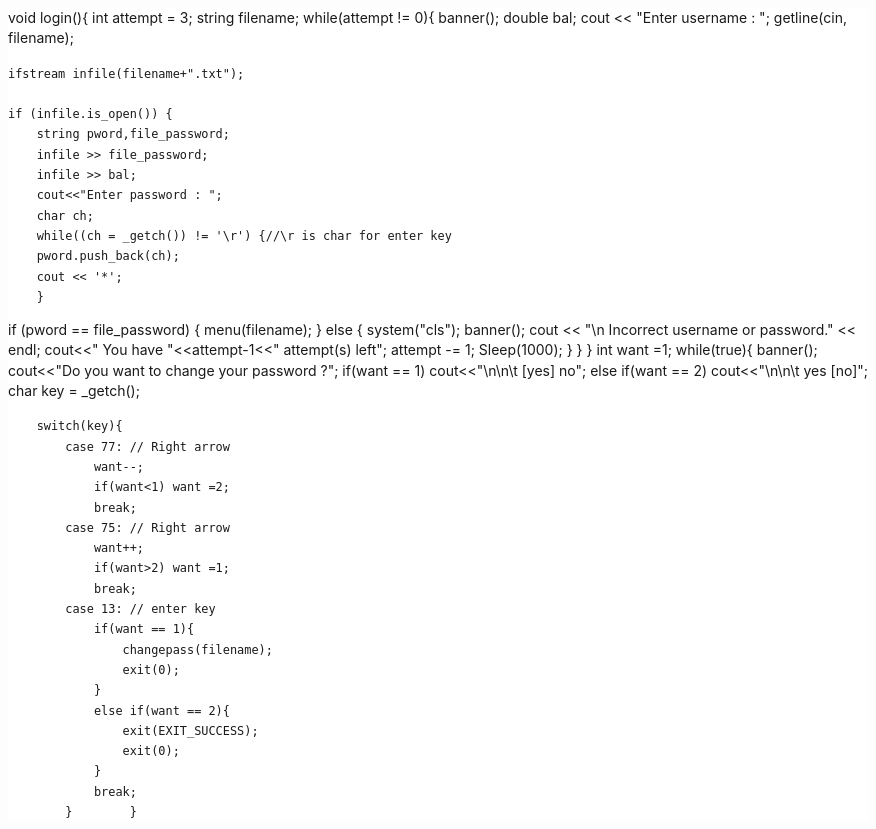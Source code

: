 void login(){
    int attempt = 3;
    string filename;
    while(attempt != 0){
    banner();
    double bal;
    cout << "Enter username : ";
    getline(cin, filename);

    ifstream infile(filename+".txt");

    if (infile.is_open()) {
        string pword,file_password;
        infile >> file_password;
        infile >> bal;
        cout<<"Enter password : ";
        char ch;
        while((ch = _getch()) != '\r') {//\r is char for enter key
        pword.push_back(ch);
        cout << '*';
        }

if (pword == file_password) {
            menu(filename);
        } else {
            system("cls");
            banner();
            cout << "\n   Incorrect username or password." << endl;
            cout<<"     You have "<<attempt-1<<" attempt(s) left";
            attempt -= 1;
            Sleep(1000);
            }
        }
    }
    int want =1;
    while(true){
        banner();
        cout<<"Do you want to change your password ?";
        if(want == 1)
        cout<<"\n\n\t   [yes]    no";
        else if(want == 2)
        cout<<"\n\n\t    yes    [no]";
        char key = _getch();

        switch(key){
            case 77: // Right arrow
                want--;
                if(want<1) want =2;
                break;
            case 75: // Right arrow
                want++;
                if(want>2) want =1;
                break;
            case 13: // enter key
                if(want == 1){
                    changepass(filename);
                    exit(0);
                }
                else if(want == 2){
                    exit(EXIT_SUCCESS);
                    exit(0);
                }
                break;
            }        }
